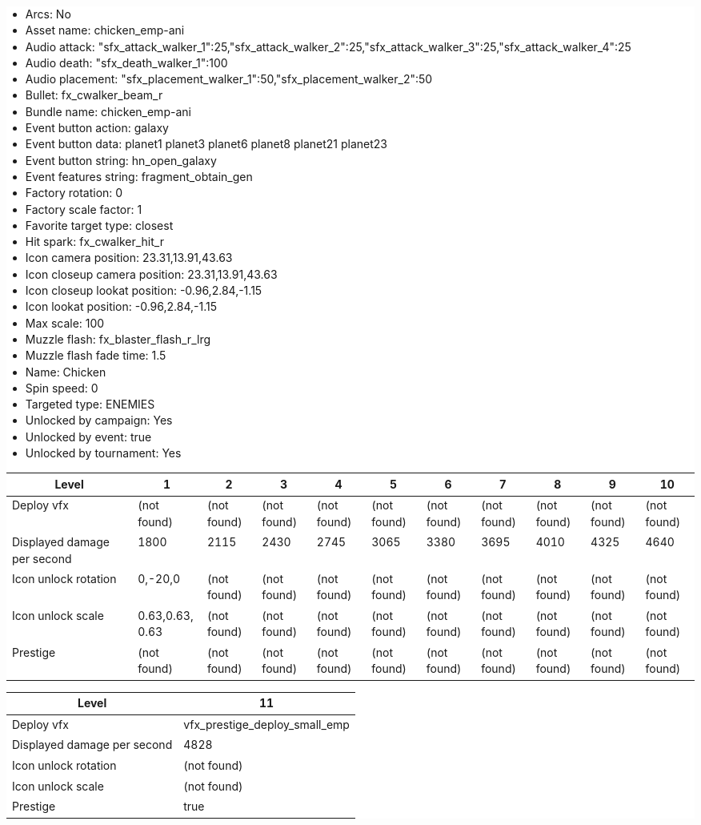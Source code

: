   * Arcs: No
  * Asset name: chicken_emp-ani
  * Audio attack: "sfx_attack_walker_1":25,"sfx_attack_walker_2":25,"sfx_attack_walker_3":25,"sfx_attack_walker_4":25
  * Audio death: "sfx_death_walker_1":100
  * Audio placement: "sfx_placement_walker_1":50,"sfx_placement_walker_2":50
  * Bullet: fx_cwalker_beam_r
  * Bundle name: chicken_emp-ani
  * Event button action: galaxy
  * Event button data: planet1 planet3 planet6 planet8 planet21 planet23
  * Event button string: hn_open_galaxy
  * Event features string: fragment_obtain_gen
  * Factory rotation: 0
  * Factory scale factor: 1
  * Favorite target type: closest
  * Hit spark: fx_cwalker_hit_r
  * Icon camera position: 23.31,13.91,43.63
  * Icon closeup camera position: 23.31,13.91,43.63
  * Icon closeup lookat position: -0.96,2.84,-1.15
  * Icon lookat position: -0.96,2.84,-1.15
  * Max scale: 100
  * Muzzle flash: fx_blaster_flash_r_lrg
  * Muzzle flash fade time: 1.5
  * Name: Chicken
  * Spin speed: 0
  * Targeted type: ENEMIES
  * Unlocked by campaign: Yes
  * Unlocked by event: true
  * Unlocked by tournament: Yes

|Level                      |1             |2          |3          |4          |5          |6          |7          |8          |9          |10         |
|---------------------------|--------------|-----------|-----------|-----------|-----------|-----------|-----------|-----------|-----------|-----------|
|Deploy vfx                 |(not found)   |(not found)|(not found)|(not found)|(not found)|(not found)|(not found)|(not found)|(not found)|(not found)|
|Displayed damage per second|1800          |2115       |2430       |2745       |3065       |3380       |3695       |4010       |4325       |4640       |
|Icon unlock rotation       |0,-20,0       |(not found)|(not found)|(not found)|(not found)|(not found)|(not found)|(not found)|(not found)|(not found)|
|Icon unlock scale          |0.63,0.63,0.63|(not found)|(not found)|(not found)|(not found)|(not found)|(not found)|(not found)|(not found)|(not found)|
|Prestige                   |(not found)   |(not found)|(not found)|(not found)|(not found)|(not found)|(not found)|(not found)|(not found)|(not found)|


|Level                      |11                           |
|---------------------------|-----------------------------|
|Deploy vfx                 |vfx_prestige_deploy_small_emp|
|Displayed damage per second|4828                         |
|Icon unlock rotation       |(not found)                  |
|Icon unlock scale          |(not found)                  |
|Prestige                   |true                         |
